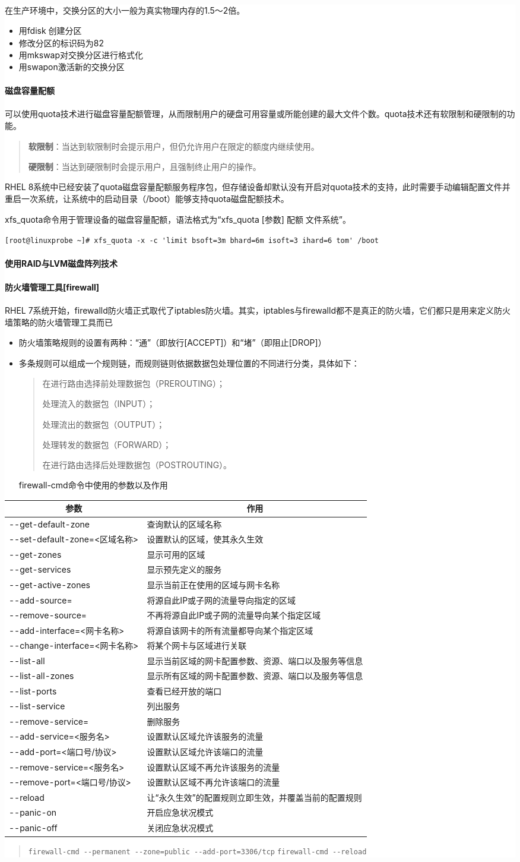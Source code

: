 在生产环境中，交换分区的大小一般为真实物理内存的1.5～2倍。

* 用fdisk 创建分区
* 修改分区的标识码为82
* 用mkswap对交换分区进行格式化
* 用swapon激活新的交换分区

#### 磁盘容量配额

可以使用quota技术进行磁盘容量配额管理，从而限制用户的硬盘可用容量或所能创建的最大文件个数。quota技术还有软限制和硬限制的功能。

> **软限制**：当达到软限制时会提示用户，但仍允许用户在限定的额度内继续使用。
>
> **硬限制**：当达到硬限制时会提示用户，且强制终止用户的操作。

RHEL 8系统中已经安装了quota磁盘容量配额服务程序包，但存储设备却默认没有开启对quota技术的支持，此时需要手动编辑配置文件并重启一次系统，让系统中的启动目录（/boot）能够支持quota磁盘配额技术。

xfs_quota命令用于管理设备的磁盘容量配额，语法格式为“xfs_quota [参数] 配额 文件系统”。

```shell
[root@linuxprobe ~]# xfs_quota -x -c 'limit bsoft=3m bhard=6m isoft=3 ihard=6 tom' /boot
```

#### 使用RAID与LVM磁盘阵列技术





#### 防火墙管理工具[firewall]

RHEL 7系统开始，firewalld防火墙正式取代了iptables防火墙。其实，iptables与firewalld都不是真正的防火墙，它们都只是用来定义防火墙策略的防火墙管理工具而已

* 防火墙策略规则的设置有两种：“通”（即放行[ACCEPT]）和“堵”（即阻止[DROP]）

* 多条规则可以组成一个规则链，而规则链则依据数据包处理位置的不同进行分类，具体如下：

  > 在进行路由选择前处理数据包（PREROUTING）；
  >
  > 处理流入的数据包（INPUT）；
  >
  > 处理流出的数据包（OUTPUT）；
  >
  > 处理转发的数据包（FORWARD）；
  >
  > 在进行路由选择后处理数据包（POSTROUTING）。

  firewall-cmd命令中使用的参数以及作用

| 参数                          | 作用                                                 |
| ----------------------------- | ---------------------------------------------------- |
| --get-default-zone            | 查询默认的区域名称                                   |
| --set-default-zone=<区域名称> | 设置默认的区域，使其永久生效                         |
| --get-zones                   | 显示可用的区域                                       |
| --get-services                | 显示预先定义的服务                                   |
| --get-active-zones            | 显示当前正在使用的区域与网卡名称                     |
| --add-source=                 | 将源自此IP或子网的流量导向指定的区域                 |
| --remove-source=              | 不再将源自此IP或子网的流量导向某个指定区域           |
| --add-interface=<网卡名称>    | 将源自该网卡的所有流量都导向某个指定区域             |
| --change-interface=<网卡名称> | 将某个网卡与区域进行关联                             |
| --list-all                    | 显示当前区域的网卡配置参数、资源、端口以及服务等信息 |
| --list-all-zones              | 显示所有区域的网卡配置参数、资源、端口以及服务等信息 |
| --list-ports                  | 查看已经开放的端口                                   |
|  --list-service | 列出服务
| --remove-service= |删除服务|
| --add-service=<服务名>        | 设置默认区域允许该服务的流量                         |
| --add-port=<端口号/协议>      | 设置默认区域允许该端口的流量                         |
| --remove-service=<服务名>     | 设置默认区域不再允许该服务的流量                     |
| --remove-port=<端口号/协议>   | 设置默认区域不再允许该端口的流量                     |
| --reload                      | 让“永久生效”的配置规则立即生效，并覆盖当前的配置规则 |
| --panic-on                    | 开启应急状况模式                                     |
| --panic-off                   | 关闭应急状况模式                                     |

> `firewall-cmd --permanent --zone=public --add-port=3306/tcp`
> `firewall-cmd --reload `
